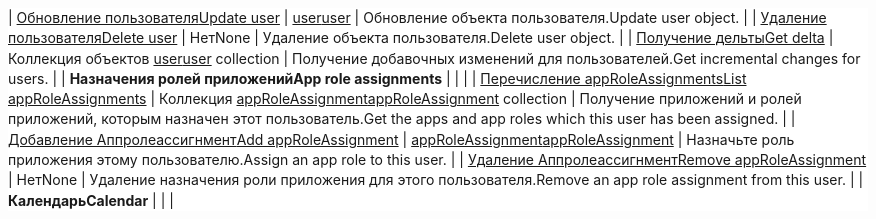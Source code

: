 | [<span data-ttu-id="c2e66-125">Обновление пользователя</span><span class="sxs-lookup"><span data-stu-id="c2e66-125">Update user</span></span>](../api/user-update.md)                                                       | [<span data-ttu-id="c2e66-126">user</span><span class="sxs-lookup"><span data-stu-id="c2e66-126">user</span></span>](user.md)                                                                  | <span data-ttu-id="c2e66-127">Обновление объекта пользователя.</span><span class="sxs-lookup"><span data-stu-id="c2e66-127">Update user object.</span></span>                                                                                                                                                                                                                 |
| [<span data-ttu-id="c2e66-128">Удаление пользователя</span><span class="sxs-lookup"><span data-stu-id="c2e66-128">Delete user</span></span>](../api/user-delete.md)                                                       | <span data-ttu-id="c2e66-129">Нет</span><span class="sxs-lookup"><span data-stu-id="c2e66-129">None</span></span>                                                                             | <span data-ttu-id="c2e66-130">Удаление объекта пользователя.</span><span class="sxs-lookup"><span data-stu-id="c2e66-130">Delete user object.</span></span>                                                                                                                                                                                                                 |
| [<span data-ttu-id="c2e66-131">Получение дельты</span><span class="sxs-lookup"><span data-stu-id="c2e66-131">Get delta</span></span>](../api/user-delta.md)                                                          | <span data-ttu-id="c2e66-132">Коллекция объектов [user](user.md)</span><span class="sxs-lookup"><span data-stu-id="c2e66-132">[user](user.md) collection</span></span>                                                       | <span data-ttu-id="c2e66-133">Получение добавочных изменений для пользователей.</span><span class="sxs-lookup"><span data-stu-id="c2e66-133">Get incremental changes for users.</span></span>                                                                                                                                                                                                  |
| <span data-ttu-id="c2e66-134">**Назначения ролей приложений**</span><span class="sxs-lookup"><span data-stu-id="c2e66-134">**App role assignments**</span></span>                                                                   |                                                                                  |                                                                                                                                                                                                                                     |
| [<span data-ttu-id="c2e66-135">Перечисление appRoleAssignments</span><span class="sxs-lookup"><span data-stu-id="c2e66-135">List appRoleAssignments</span></span>](../api/user-list-approleassignments.md)                          | <span data-ttu-id="c2e66-136">Коллекция [appRoleAssignment](approleassignment.md)</span><span class="sxs-lookup"><span data-stu-id="c2e66-136">[appRoleAssignment](approleassignment.md) collection</span></span>                             | <span data-ttu-id="c2e66-137">Получение приложений и ролей приложений, которым назначен этот пользователь.</span><span class="sxs-lookup"><span data-stu-id="c2e66-137">Get the apps and app roles which this user has been assigned.</span></span>                                                                                                                                                                       |
| [<span data-ttu-id="c2e66-138">Добавление Аппролеассигнмент</span><span class="sxs-lookup"><span data-stu-id="c2e66-138">Add appRoleAssignment</span></span>](../api/user-post-approleassignments.md)                            | [<span data-ttu-id="c2e66-139">appRoleAssignment</span><span class="sxs-lookup"><span data-stu-id="c2e66-139">appRoleAssignment</span></span>](approleassignment.md)                                        | <span data-ttu-id="c2e66-140">Назначьте роль приложения этому пользователю.</span><span class="sxs-lookup"><span data-stu-id="c2e66-140">Assign an app role to this user.</span></span>                                                                                                                                                                                                    |
| [<span data-ttu-id="c2e66-141">Удаление Аппролеассигнмент</span><span class="sxs-lookup"><span data-stu-id="c2e66-141">Remove appRoleAssignment</span></span>](../api/user-delete-approleassignments.md)                       | <span data-ttu-id="c2e66-142">Нет</span><span class="sxs-lookup"><span data-stu-id="c2e66-142">None</span></span>                                                                             | <span data-ttu-id="c2e66-143">Удаление назначения роли приложения для этого пользователя.</span><span class="sxs-lookup"><span data-stu-id="c2e66-143">Remove an app role assignment from this user.</span></span>                                                                                                                                                                                       |
| <span data-ttu-id="c2e66-144">**Календарь**</span><span class="sxs-lookup"><span data-stu-id="c2e66-144">**Calendar**</span></span>                                                                               |                                                                                  |                                                                                                                                                                                                                                     |